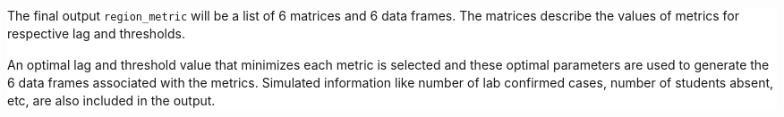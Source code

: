 
The final output `region_metric` will be a list of 6 matrices and 6 data
frames. The matrices describe the values of metrics for respective lag
and thresholds.

An optimal lag and threshold value that minimizes each metric is
selected and these optimal parameters are used to generate the 6 data
frames associated with the metrics. Simulated information like number of
lab confirmed cases, number of students absent, etc, are also included
in the output.
